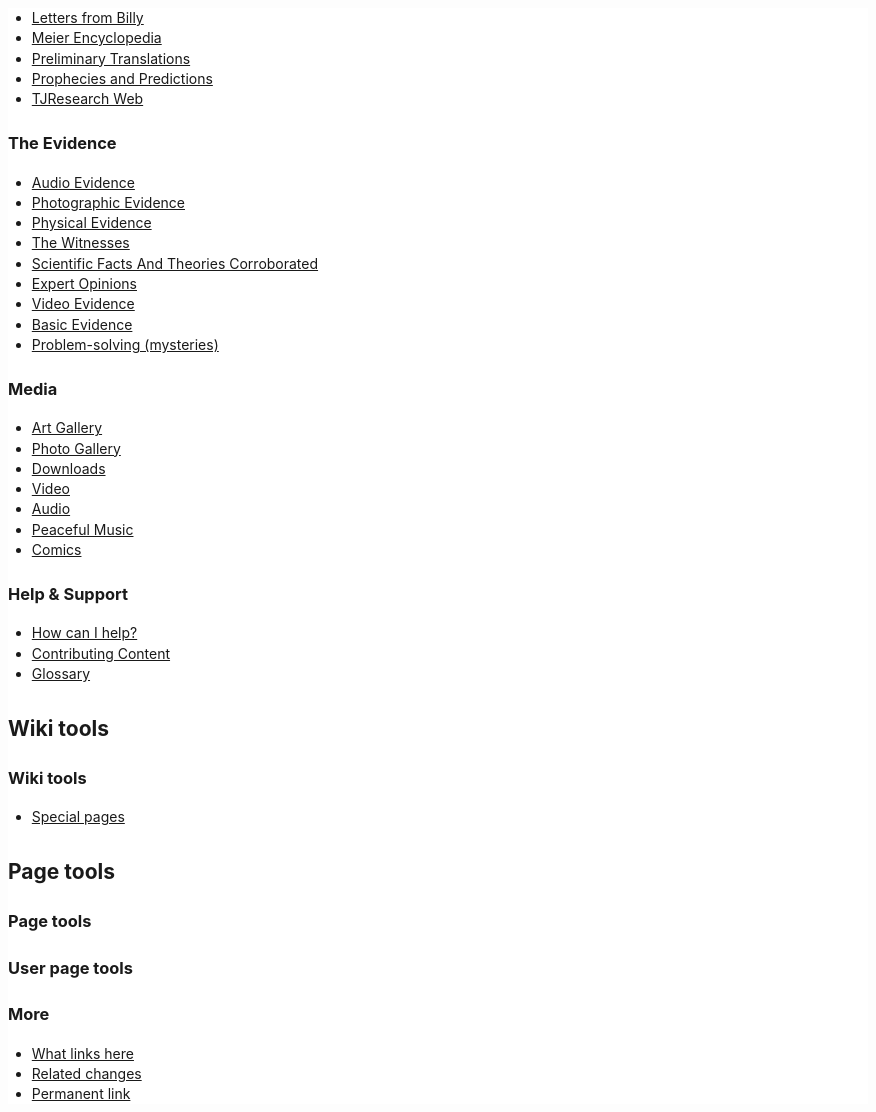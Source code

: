   * [Letters from Billy](https://www.futureofmankind.co.uk/Billy_Meier/</Billy_Meier/Letters_from_Billy>)
  * [Meier Encyclopedia](https://www.futureofmankind.co.uk/Billy_Meier/</Billy_Meier/Meier_Encyclopedia>)
  * [Preliminary Translations](https://www.futureofmankind.co.uk/Billy_Meier/</Billy_Meier/Preliminary_Translations>)
  * [Prophecies and Predictions](https://www.futureofmankind.co.uk/Billy_Meier/</Billy_Meier/Prophecies_and_Predictions>)
  * [TJResearch Web](https://www.futureofmankind.co.uk/Billy_Meier/</Billy_Meier/TJResearch>)


### The Evidence
  * [Audio Evidence](https://www.futureofmankind.co.uk/Billy_Meier/</Billy_Meier/Audio_Evidence>)
  * [Photographic Evidence](https://www.futureofmankind.co.uk/Billy_Meier/</Billy_Meier/Photographic_Evidence>)
  * [Physical Evidence](https://www.futureofmankind.co.uk/Billy_Meier/</Billy_Meier/Physical_Evidence>)
  * [The Witnesses](https://www.futureofmankind.co.uk/Billy_Meier/</Billy_Meier/The_Witnesses>)
  * [Scientific Facts And Theories Corroborated](https://www.futureofmankind.co.uk/Billy_Meier/</Billy_Meier/Scientific_Facts_And_Theories_Corroborated>)
  * [Expert Opinions](https://www.futureofmankind.co.uk/Billy_Meier/</Billy_Meier/Expert_Opinions>)
  * [Video Evidence](https://www.futureofmankind.co.uk/Billy_Meier/</Billy_Meier/Video_Evidence>)
  * [Basic Evidence](https://www.futureofmankind.co.uk/Billy_Meier/</Billy_Meier/Basic_Evidence>)
  * [Problem-solving (mysteries)](https://www.futureofmankind.co.uk/Billy_Meier/</Billy_Meier/Problem-solving>)


### Media
  * [Art Gallery](https://www.futureofmankind.co.uk/Billy_Meier/</Billy_Meier/Art_Gallery>)
  * [Photo Gallery](https://www.futureofmankind.co.uk/Billy_Meier/</Billy_Meier/Photo_Gallery>)
  * [Downloads](https://www.futureofmankind.co.uk/Billy_Meier/</Billy_Meier/Downloads>)
  * [Video](https://www.futureofmankind.co.uk/Billy_Meier/</Billy_Meier/Video>)
  * [Audio](https://www.futureofmankind.co.uk/Billy_Meier/</Billy_Meier/Audio>)
  * [Peaceful Music](https://www.futureofmankind.co.uk/Billy_Meier/</Billy_Meier/Peaceful_Music>)
  * [Comics](https://www.futureofmankind.co.uk/Billy_Meier/</Billy_Meier/Comics>)


### Help & Support
  * [How can I help?](https://www.futureofmankind.co.uk/Billy_Meier/</Billy_Meier/How_can_I_help%3F>)
  * [Contributing Content](https://www.futureofmankind.co.uk/Billy_Meier/</Billy_Meier/Contributing_Content>)
  * [Glossary](https://www.futureofmankind.co.uk/Billy_Meier/</Billy_Meier/FIGU_-_related_terms>)


## Wiki tools
### Wiki tools
  * [Special pages](https://www.futureofmankind.co.uk/Billy_Meier/</Billy_Meier/Special:SpecialPages> "A list of all special pages \[q\]")


## Page tools
### Page tools
### User page tools
### More
  * [What links here](https://www.futureofmankind.co.uk/Billy_Meier/</Billy_Meier/Special:WhatLinksHere/Contact_Report_350> "A list of all wiki pages that link here \[j\]")
  * [Related changes](https://www.futureofmankind.co.uk/Billy_Meier/</Billy_Meier/Special:RecentChangesLinked/Contact_Report_350> "Recent changes in pages linked from this page \[k\]")
  * [Permanent link](https://www.futureofmankind.co.uk/Billy_Meier/</w/index.php?title=Contact_Report_350&oldid=108919> "Permanent link to this revision of this page")